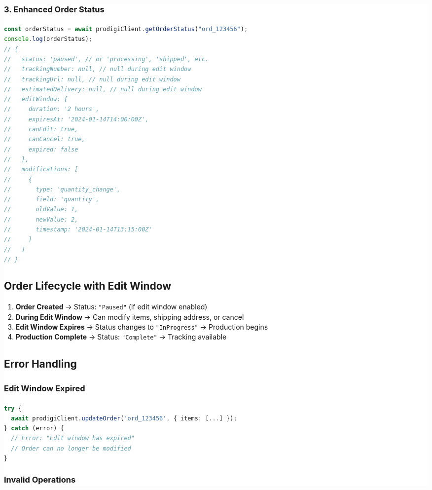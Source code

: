 ### 3. Enhanced Order Status

```typescript
const orderStatus = await prodigiClient.getOrderStatus("ord_123456");
console.log(orderStatus);
// {
//   status: 'paused', // or 'processing', 'shipped', etc.
//   trackingNumber: null, // null during edit window
//   trackingUrl: null, // null during edit window
//   estimatedDelivery: null, // null during edit window
//   editWindow: {
//     duration: '2 hours',
//     expiresAt: '2024-01-14T14:00:00Z',
//     canEdit: true,
//     canCancel: true,
//     expired: false
//   },
//   modifications: [
//     {
//       type: 'quantity_change',
//       field: 'quantity',
//       oldValue: 1,
//       newValue: 2,
//       timestamp: '2024-01-14T13:15:00Z'
//     }
//   ]
// }
```

## Order Lifecycle with Edit Window

1. **Order Created** → Status: `"Paused"` (if edit window enabled)
2. **During Edit Window** → Can modify items, shipping address, or cancel
3. **Edit Window Expires** → Status changes to `"InProgress"` → Production begins
4. **Production Complete** → Status: `"Complete"` → Tracking available

## Error Handling

### Edit Window Expired

```typescript
try {
  await prodigiClient.updateOrder('ord_123456', { items: [...] });
} catch (error) {
  // Error: "Edit window has expired"
  // Order can no longer be modified
}
```

### Invalid Operations
